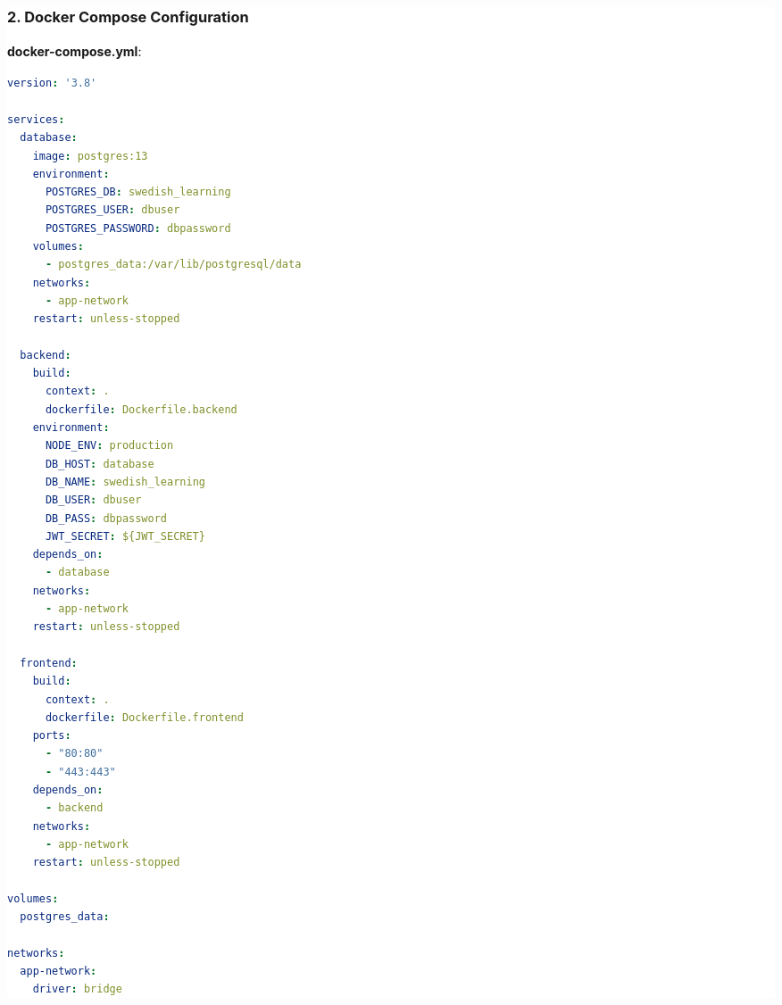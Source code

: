 ### 2. Docker Compose Configuration

**docker-compose.yml**:
```yaml
version: '3.8'

services:
  database:
    image: postgres:13
    environment:
      POSTGRES_DB: swedish_learning
      POSTGRES_USER: dbuser
      POSTGRES_PASSWORD: dbpassword
    volumes:
      - postgres_data:/var/lib/postgresql/data
    networks:
      - app-network
    restart: unless-stopped

  backend:
    build:
      context: .
      dockerfile: Dockerfile.backend
    environment:
      NODE_ENV: production
      DB_HOST: database
      DB_NAME: swedish_learning
      DB_USER: dbuser
      DB_PASS: dbpassword
      JWT_SECRET: ${JWT_SECRET}
    depends_on:
      - database
    networks:
      - app-network
    restart: unless-stopped

  frontend:
    build:
      context: .
      dockerfile: Dockerfile.frontend
    ports:
      - "80:80"
      - "443:443"
    depends_on:
      - backend
    networks:
      - app-network
    restart: unless-stopped

volumes:
  postgres_data:

networks:
  app-network:
    driver: bridge
```
